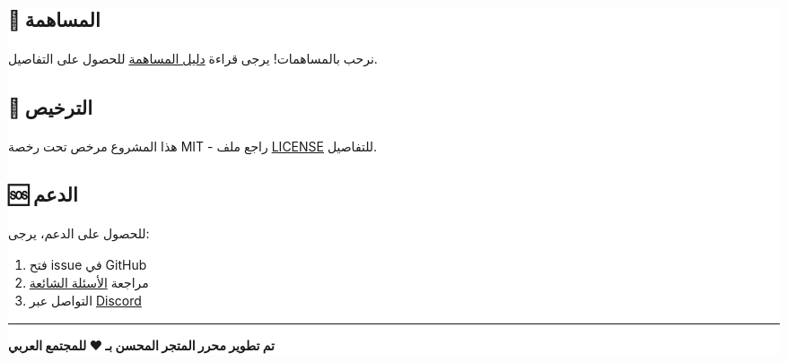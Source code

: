 ## 🤝 **المساهمة**

نرحب بالمساهمات! يرجى قراءة [دليل المساهمة](CONTRIBUTING.md) للحصول على التفاصيل.

## 📄 **الترخيص**

هذا المشروع مرخص تحت رخصة MIT - راجع ملف [LICENSE](LICENSE) للتفاصيل.

## 🆘 **الدعم**

للحصول على الدعم، يرجى:
1. فتح issue في GitHub
2. مراجعة [الأسئلة الشائعة](FAQ.md)
3. التواصل عبر [Discord](https://discord.gg/yourserver)

---

**تم تطوير محرر المتجر المحسن بـ ❤️ للمجتمع العربي** 